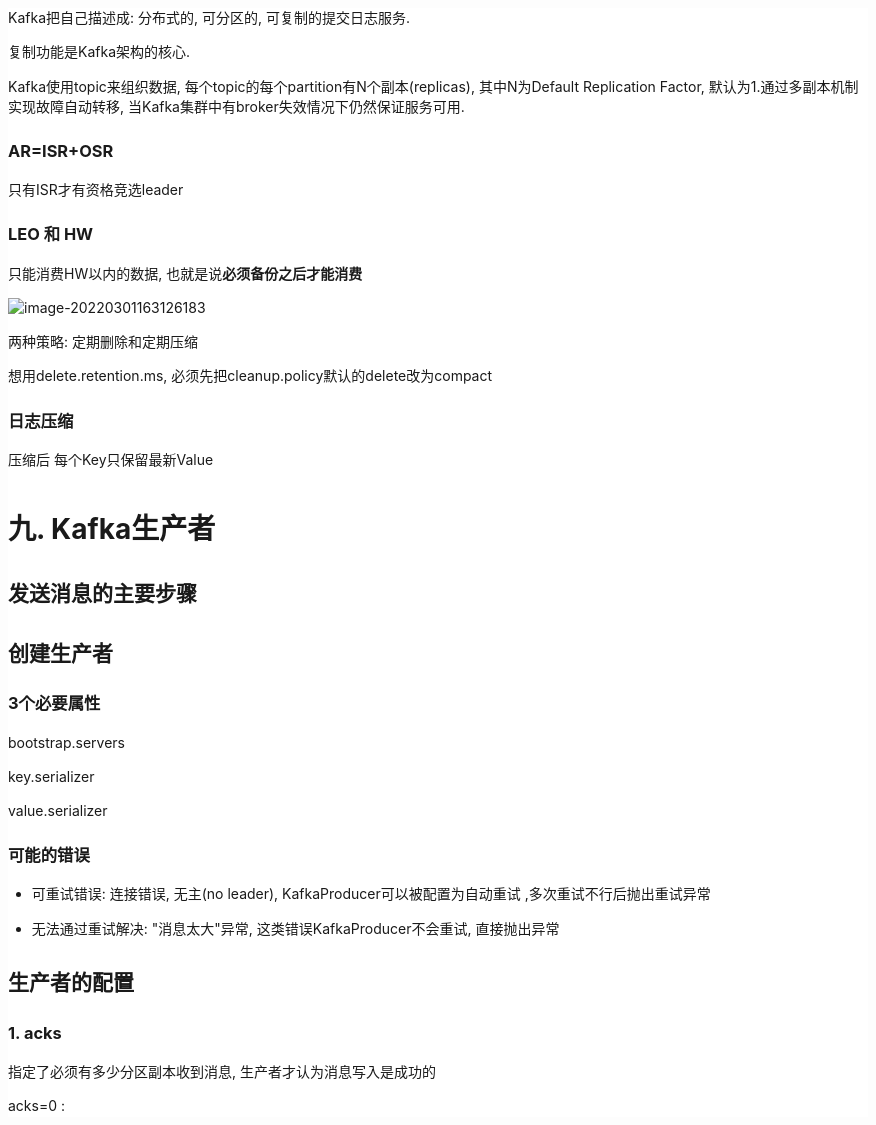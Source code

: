 Kafka把自己描述成: 分布式的, 可分区的, 可复制的提交日志服务. 

复制功能是Kafka架构的核心.

Kafka使用topic来组织数据, 每个topic的每个partition有N个副本(replicas), 其中N为Default Replication Factor, 默认为1.通过多副本机制实现故障自动转移, 当Kafka集群中有broker失效情况下仍然保证服务可用.

### AR=ISR+OSR

只有ISR才有资格竞选leader

### LEO 和 HW

只能消费HW以内的数据, 也就是说**必须备份之后才能消费**

![image-20220301163126183](C:\Users\sgy11\AppData\Roaming\Typora\typora-user-images\image-20220301163126183.png)

两种策略: 定期删除和定期压缩

想用delete.retention.ms, 必须先把cleanup.policy默认的delete改为compact



### 日志压缩

压缩后 每个Key只保留最新Value

# 九. Kafka生产者

## 发送消息的主要步骤

## 创建生产者

### 3个必要属性

bootstrap.servers

key.serializer

value.serializer

### 可能的错误

- 可重试错误: 连接错误, 无主(no leader), KafkaProducer可以被配置为自动重试 ,多次重试不行后抛出重试异常

- 无法通过重试解决: "消息太大"异常, 这类错误KafkaProducer不会重试, 直接抛出异常

## 生产者的配置

### **1. acks**

指定了必须有多少分区副本收到消息, 生产者才认为消息写入是成功的

acks=0 : 
